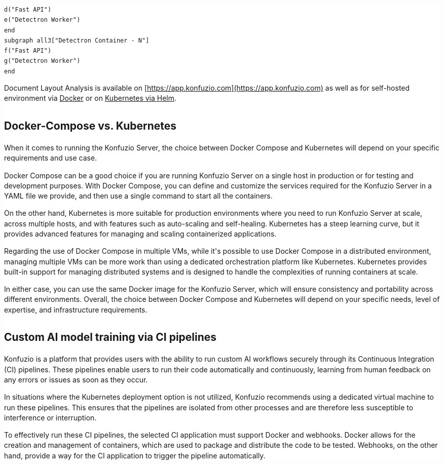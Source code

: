 ```
d("Fast API")
e("Detectron Worker") 
end
subgraph all3["Detectron Container - N"]
f("Fast API")
g("Detectron Worker") 
end
```

Document Layout Analysis is available on [https://app.konfuzio.com](https://app.konfuzio.com) as well as for self-hosted environment via [Docker](https://dev.konfuzio.com/web/on_premises.html#optional-9-install-the-document-layout-analysis-segmentation-container) or on [Kubernetes via Helm](https://dev.konfuzio.com/web/on_premises.html#kubernetes).

## Docker-Compose vs. Kubernetes

When it comes to running the Konfuzio Server, the choice between Docker Compose and Kubernetes will depend on your specific requirements and use case.

Docker Compose can be a good choice if you are running Konfuzio Server on a single host in production or for testing and development purposes. With Docker Compose, you can define and customize the services required for the Konfuzio Server in a YAML file we provide, and then use a single command to start all the containers.

On the other hand, Kubernetes is more suitable for production environments where you need to run Konfuzio Server at scale, across multiple hosts, and with features such as auto-scaling and self-healing. Kubernetes has a steep learning curve, but it provides advanced features for managing and scaling containerized applications.

Regarding the use of Docker Compose in multiple VMs, while it's possible to use Docker Compose in a distributed environment, managing multiple VMs can be more work than using a dedicated orchestration platform like Kubernetes. Kubernetes provides built-in support for managing distributed systems and is designed to handle the complexities of running containers at scale.

In either case, you can use the same Docker image for the Konfuzio Server, which will ensure consistency and portability across different environments. Overall, the choice between Docker Compose and Kubernetes will depend on your specific needs, level of expertise, and infrastructure requirements.

## Custom AI model training via CI pipelines

Konfuzio is a platform that provides users with the ability to run custom AI workflows securely
through its Continuous Integration (CI) pipelines. These pipelines enable users to run
their code automatically and continuously, learning from human feedback on any errors or issues as soon as they occur.

In situations where the Kubernetes deployment option is not utilized, Konfuzio recommends using
a dedicated virtual machine to run these pipelines. This ensures that the pipelines are isolated
from other processes and are therefore less susceptible to interference or interruption.

To effectively run these CI pipelines, the selected CI application must support Docker and webhooks.
Docker allows for the creation and management of containers, which are used to package and distribute the
code to be tested. Webhooks, on the other hand, provide a way for the CI application to trigger the
pipeline automatically.
